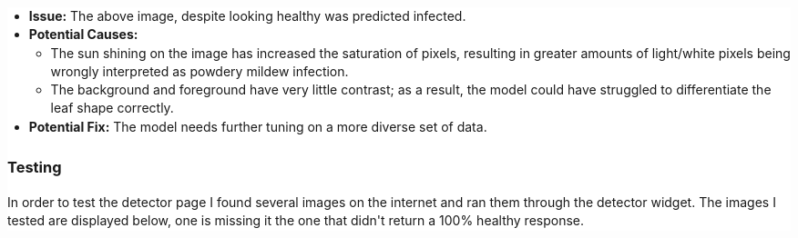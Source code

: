 * **Issue:** The above image, despite looking healthy was predicted infected.
* **Potential Causes:**
  * The sun shining on the image has increased the saturation of pixels, resulting in greater amounts of light/white pixels being wrongly interpreted as powdery mildew infection.
  * The background and foreground have very little contrast; as a result, the model could have struggled to differentiate the leaf shape correctly.
* **Potential Fix:** The model needs further tuning on a more diverse set of data.

### Testing

In order to test the detector page I found several images on the internet and ran them through the detector widget.  The images I tested are displayed below, one is missing it the one that didn't return a 100% healthy response.
